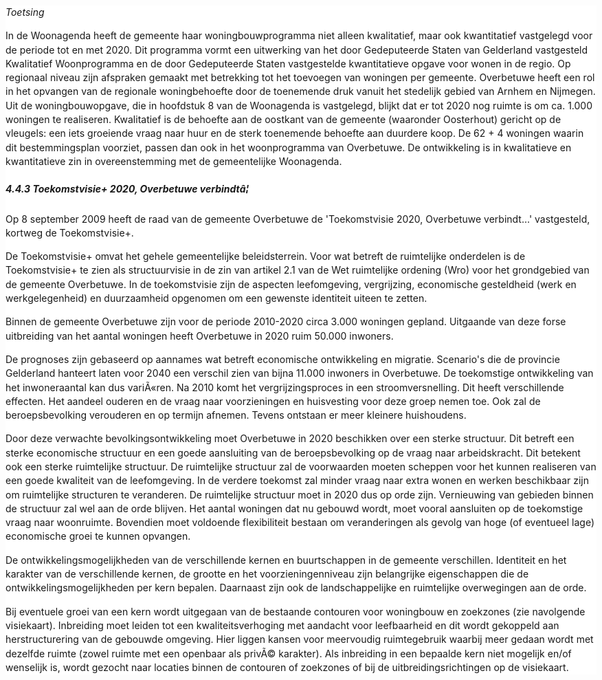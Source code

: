 *Toetsing*

In de Woonagenda heeft de gemeente haar woningbouwprogramma niet alleen kwalitatief, maar ook kwantitatief vastgelegd voor de periode tot en met 2020\. Dit programma vormt een uitwerking van het door Gedeputeerde Staten van Gelderland vastgesteld Kwalitatief Woonprogramma en de door Gedeputeerde Staten vastgestelde kwantitatieve opgave voor wonen in de regio. Op regionaal niveau zijn afspraken gemaakt met betrekking tot het toevoegen van woningen per gemeente. Overbetuwe heeft een rol in het opvangen van de regionale woningbehoefte door de toenemende druk vanuit het stedelijk gebied van Arnhem en Nijmegen. Uit de woningbouwopgave, die in hoofdstuk 8 van de Woonagenda is vastgelegd, blijkt dat er tot 2020 nog ruimte is om ca. 1\.000 woningen te realiseren. Kwalitatief is de behoefte aan de oostkant van de gemeente (waaronder Oosterhout) gericht op de vleugels: een iets groeiende vraag naar huur en de sterk toenemende behoefte aan duurdere koop. De 62 \+ 4 woningen waarin dit bestemmingsplan voorziet, passen dan ook in het woonprogramma van Overbetuwe. De ontwikkeling is in kwalitatieve en kwantitatieve zin in overeenstemming met de gemeentelijke Woonagenda.

##### 4\.4\.3 Toekomstvisie\+ 2020, Overbetuwe verbindtâ¦

Op 8 september 2009 heeft de raad van de gemeente Overbetuwe de 'Toekomstvisie 2020, Overbetuwe verbindt...' vastgesteld, kortweg de Toekomstvisie\+.

De Toekomstvisie\+ omvat het gehele gemeentelijke beleidsterrein. Voor wat betreft de ruimtelijke onderdelen is de Toekomstvisie\+ te zien als structuurvisie in de zin van artikel 2\.1 van de Wet ruimtelijke ordening (Wro) voor het grondgebied van de gemeente Overbetuwe. In de toekomstvisie zijn de aspecten leefomgeving, vergrijzing, economische gesteldheid (werk en werkgelegenheid) en duurzaamheid opgenomen om een gewenste identiteit uiteen te zetten.

Binnen de gemeente Overbetuwe zijn voor de periode 2010\-2020 circa 3\.000 woningen gepland. Uitgaande van deze forse uitbreiding van het aantal woningen heeft Overbetuwe in 2020 ruim 50\.000 inwoners.

De prognoses zijn gebaseerd op aannames wat betreft economische ontwikkeling en migratie. Scenario's die de provincie Gelderland hanteert laten voor 2040 een verschil zien van bijna 11\.000 inwoners in Overbetuwe. De toekomstige ontwikkeling van het inwoneraantal kan dus variÃ«ren. Na 2010 komt het vergrijzingsproces in een stroomversnelling. Dit heeft verschillende effecten. Het aandeel ouderen en de vraag naar voorzieningen en huisvesting voor deze groep nemen toe. Ook zal de beroepsbevolking verouderen en op termijn afnemen. Tevens ontstaan er meer kleinere huishoudens.

Door deze verwachte bevolkingsontwikkeling moet Overbetuwe in 2020 beschikken over een sterke structuur. Dit betreft een sterke economische structuur en een goede aansluiting van de beroepsbevolking op de vraag naar arbeidskracht. Dit betekent ook een sterke ruimtelijke structuur. De ruimtelijke structuur zal de voorwaarden moeten scheppen voor het kunnen realiseren van een goede kwaliteit van de leefomgeving. In de verdere toekomst zal minder vraag naar extra wonen en werken beschikbaar zijn om ruimtelijke structuren te veranderen. De ruimtelijke structuur moet in 2020 dus op orde zijn. Vernieuwing van gebieden binnen de structuur zal wel aan de orde blijven. Het aantal woningen dat nu gebouwd wordt, moet vooral aansluiten op de toekomstige vraag naar woonruimte. Bovendien moet voldoende flexibiliteit bestaan om veranderingen als gevolg van hoge (of eventueel lage) economische groei te kunnen opvangen.

De ontwikkelingsmogelijkheden van de verschillende kernen en buurtschappen in de gemeente verschillen. Identiteit en het karakter van de verschillende kernen, de grootte en het voorzieningenniveau zijn belangrijke eigenschappen die de ontwikkelingsmogelijkheden per kern bepalen. Daarnaast zijn ook de landschappelijke en ruimtelijke overwegingen aan de orde.

Bij eventuele groei van een kern wordt uitgegaan van de bestaande contouren voor woningbouw en zoekzones (zie navolgende visiekaart). Inbreiding moet leiden tot een kwaliteitsverhoging met aandacht voor leefbaarheid en dit wordt gekoppeld aan herstructurering van de gebouwde omgeving. Hier liggen kansen voor meervoudig ruimtegebruik waarbij meer gedaan wordt met dezelfde ruimte (zowel ruimte met een openbaar als privÃ© karakter). Als inbreiding in een bepaalde kern niet mogelijk en/of wenselijk is, wordt gezocht naar locaties binnen de contouren of zoekzones of bij de uitbreidingsrichtingen op de visiekaart.
